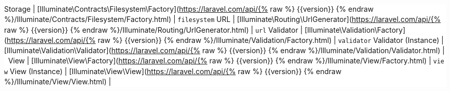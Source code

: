 Storage  |  [Illuminate\Contracts\Filesystem\Factory](https://laravel.com/api/{% raw %} {{version}} {% endraw %}/Illuminate/Contracts/Filesystem/Factory.html)  |  `filesystem`
URL  |  [Illuminate\Routing\UrlGenerator](https://laravel.com/api/{% raw %} {{version}} {% endraw %}/Illuminate/Routing/UrlGenerator.html)  |  `url`
Validator  |  [Illuminate\Validation\Factory](https://laravel.com/api/{% raw %} {{version}} {% endraw %}/Illuminate/Validation/Factory.html)  |  `validator`
Validator (Instance)  |  [Illuminate\Validation\Validator](https://laravel.com/api/{% raw %} {{version}} {% endraw %}/Illuminate/Validation/Validator.html) |  &nbsp;
View  |  [Illuminate\View\Factory](https://laravel.com/api/{% raw %} {{version}} {% endraw %}/Illuminate/View/Factory.html)  |  `view`
View (Instance)  |  [Illuminate\View\View](https://laravel.com/api/{% raw %} {{version}} {% endraw %}/Illuminate/View/View.html)  |  &nbsp;
